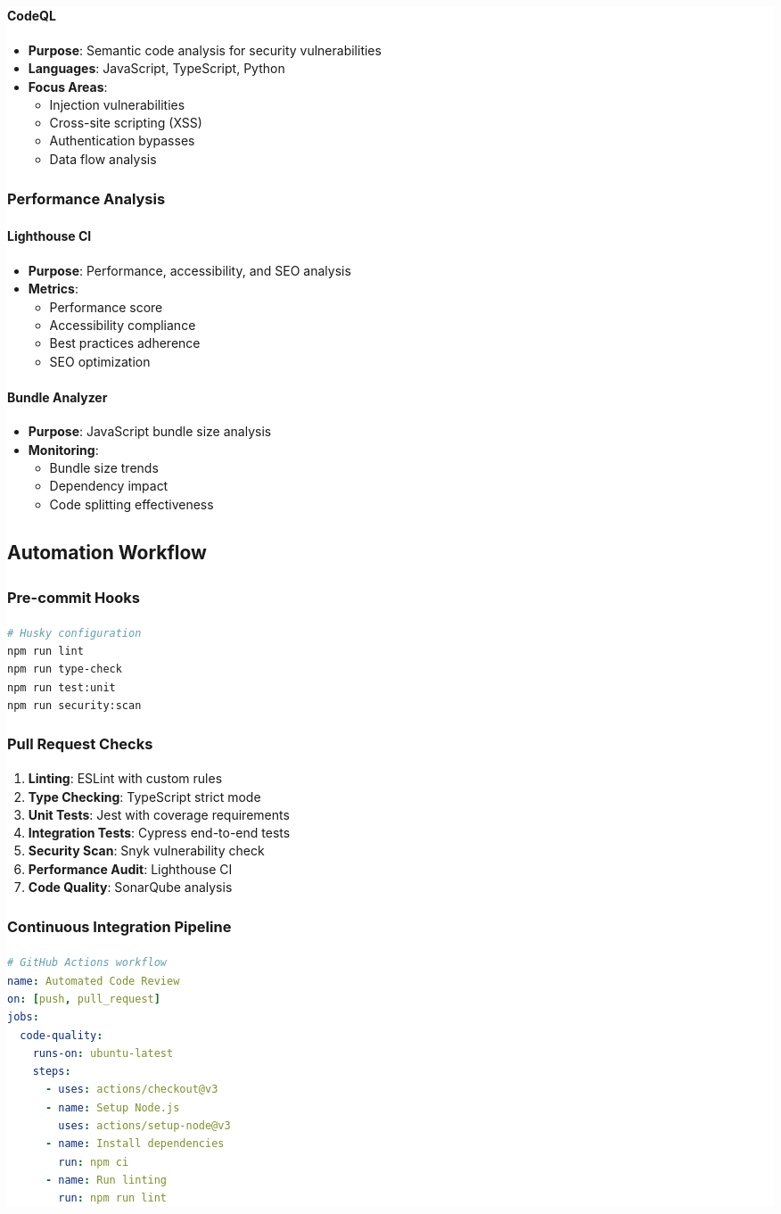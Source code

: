 #### CodeQL
- **Purpose**: Semantic code analysis for security vulnerabilities
- **Languages**: JavaScript, TypeScript, Python
- **Focus Areas**:
  - Injection vulnerabilities
  - Cross-site scripting (XSS)
  - Authentication bypasses
  - Data flow analysis

### Performance Analysis

#### Lighthouse CI
- **Purpose**: Performance, accessibility, and SEO analysis
- **Metrics**:
  - Performance score
  - Accessibility compliance
  - Best practices adherence
  - SEO optimization

#### Bundle Analyzer
- **Purpose**: JavaScript bundle size analysis
- **Monitoring**:
  - Bundle size trends
  - Dependency impact
  - Code splitting effectiveness

## Automation Workflow

### Pre-commit Hooks
```bash
# Husky configuration
npm run lint
npm run type-check
npm run test:unit
npm run security:scan
```

### Pull Request Checks
1. **Linting**: ESLint with custom rules
2. **Type Checking**: TypeScript strict mode
3. **Unit Tests**: Jest with coverage requirements
4. **Integration Tests**: Cypress end-to-end tests
5. **Security Scan**: Snyk vulnerability check
6. **Performance Audit**: Lighthouse CI
7. **Code Quality**: SonarQube analysis

### Continuous Integration Pipeline
```yaml
# GitHub Actions workflow
name: Automated Code Review
on: [push, pull_request]
jobs:
  code-quality:
    runs-on: ubuntu-latest
    steps:
      - uses: actions/checkout@v3
      - name: Setup Node.js
        uses: actions/setup-node@v3
      - name: Install dependencies
        run: npm ci
      - name: Run linting
        run: npm run lint
```